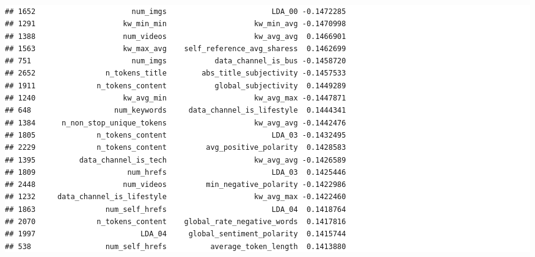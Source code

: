    ## 1652                      num_imgs                        LDA_00 -0.1472285
    ## 1291                    kw_min_min                    kw_min_avg -0.1470998
    ## 1388                    num_videos                    kw_avg_avg  0.1466901
    ## 1563                    kw_max_avg    self_reference_avg_sharess  0.1462699
    ## 751                       num_imgs           data_channel_is_bus -0.1458720
    ## 2652                n_tokens_title        abs_title_subjectivity -0.1457533
    ## 1911              n_tokens_content           global_subjectivity  0.1449289
    ## 1240                    kw_avg_min                    kw_avg_max -0.1447871
    ## 648                   num_keywords     data_channel_is_lifestyle  0.1444341
    ## 1384      n_non_stop_unique_tokens                    kw_avg_avg -0.1442476
    ## 1805              n_tokens_content                        LDA_03 -0.1432495
    ## 2229              n_tokens_content         avg_positive_polarity  0.1428583
    ## 1395          data_channel_is_tech                    kw_avg_avg -0.1426589
    ## 1809                     num_hrefs                        LDA_03  0.1425446
    ## 2448                    num_videos         min_negative_polarity -0.1422986
    ## 1232     data_channel_is_lifestyle                    kw_avg_max -0.1422460
    ## 1863                num_self_hrefs                        LDA_04  0.1418764
    ## 2070              n_tokens_content    global_rate_negative_words  0.1417816
    ## 1997                        LDA_04     global_sentiment_polarity  0.1415744
    ## 538                 num_self_hrefs          average_token_length  0.1413880